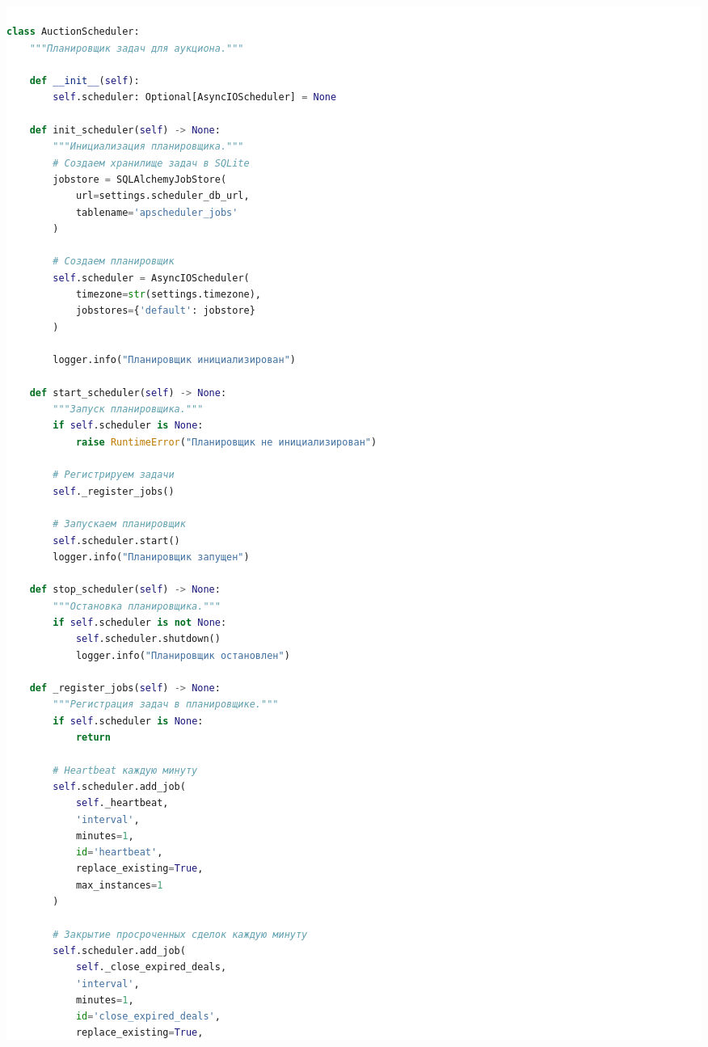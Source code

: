 ```python

class AuctionScheduler:
    """Планировщик задач для аукциона."""
    
    def __init__(self):
        self.scheduler: Optional[AsyncIOScheduler] = None
    
    def init_scheduler(self) -> None:
        """Инициализация планировщика."""
        # Создаем хранилище задач в SQLite
        jobstore = SQLAlchemyJobStore(
            url=settings.scheduler_db_url,
            tablename='apscheduler_jobs'
        )
        
        # Создаем планировщик
        self.scheduler = AsyncIOScheduler(
            timezone=str(settings.timezone),
            jobstores={'default': jobstore}
        )
        
        logger.info("Планировщик инициализирован")
    
    def start_scheduler(self) -> None:
        """Запуск планировщика."""
        if self.scheduler is None:
            raise RuntimeError("Планировщик не инициализирован")
        
        # Регистрируем задачи
        self._register_jobs()
        
        # Запускаем планировщик
        self.scheduler.start()
        logger.info("Планировщик запущен")
    
    def stop_scheduler(self) -> None:
        """Остановка планировщика."""
        if self.scheduler is not None:
            self.scheduler.shutdown()
            logger.info("Планировщик остановлен")
    
    def _register_jobs(self) -> None:
        """Регистрация задач в планировщике."""
        if self.scheduler is None:
            return
        
        # Heartbeat каждую минуту
        self.scheduler.add_job(
            self._heartbeat,
            'interval',
            minutes=1,
            id='heartbeat',
            replace_existing=True,
            max_instances=1
        )
        
        # Закрытие просроченных сделок каждую минуту
        self.scheduler.add_job(
            self._close_expired_deals,
            'interval',
            minutes=1,
            id='close_expired_deals',
            replace_existing=True,
```